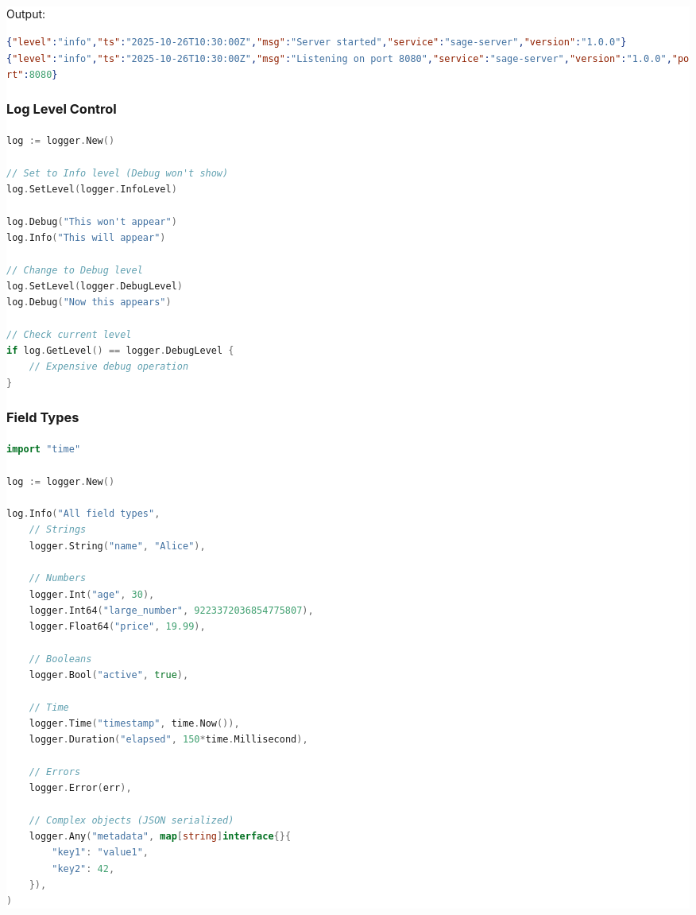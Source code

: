 Output:
```json
{"level":"info","ts":"2025-10-26T10:30:00Z","msg":"Server started","service":"sage-server","version":"1.0.0"}
{"level":"info","ts":"2025-10-26T10:30:00Z","msg":"Listening on port 8080","service":"sage-server","version":"1.0.0","port":8080}
```

### Log Level Control

```go
log := logger.New()

// Set to Info level (Debug won't show)
log.SetLevel(logger.InfoLevel)

log.Debug("This won't appear")
log.Info("This will appear")

// Change to Debug level
log.SetLevel(logger.DebugLevel)
log.Debug("Now this appears")

// Check current level
if log.GetLevel() == logger.DebugLevel {
    // Expensive debug operation
}
```

### Field Types

```go
import "time"

log := logger.New()

log.Info("All field types",
    // Strings
    logger.String("name", "Alice"),

    // Numbers
    logger.Int("age", 30),
    logger.Int64("large_number", 9223372036854775807),
    logger.Float64("price", 19.99),

    // Booleans
    logger.Bool("active", true),

    // Time
    logger.Time("timestamp", time.Now()),
    logger.Duration("elapsed", 150*time.Millisecond),

    // Errors
    logger.Error(err),

    // Complex objects (JSON serialized)
    logger.Any("metadata", map[string]interface{}{
        "key1": "value1",
        "key2": 42,
    }),
)
```
